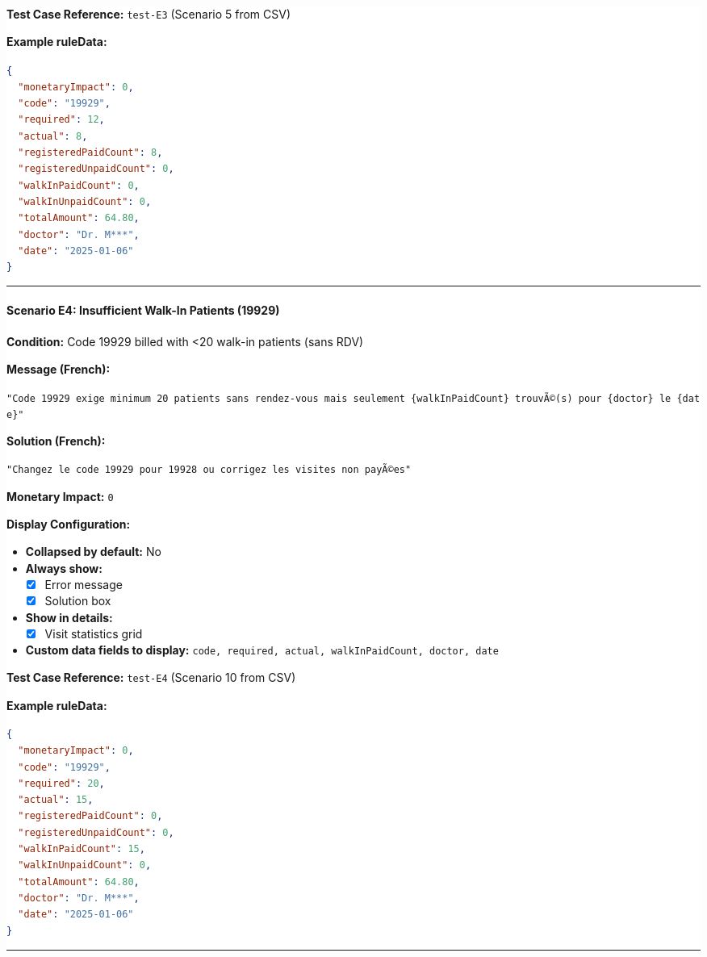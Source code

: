 **Test Case Reference:** `test-E3` (Scenario 5 from CSV)

**Example ruleData:**
```json
{
  "monetaryImpact": 0,
  "code": "19929",
  "required": 12,
  "actual": 8,
  "registeredPaidCount": 8,
  "registeredUnpaidCount": 0,
  "walkInPaidCount": 0,
  "walkInUnpaidCount": 0,
  "totalAmount": 64.80,
  "doctor": "Dr. M***",
  "date": "2025-01-06"
}
```

---

#### Scenario E4: Insufficient Walk-In Patients (19929)

**Condition:** Code 19929 billed with <20 walk-in patients (sans RDV)

**Message (French):**
```
"Code 19929 exige minimum 20 patients sans rendez-vous mais seulement {walkInPaidCount} trouvÃ©(s) pour {doctor} le {date}"
```

**Solution (French):**
```
"Changez le code 19929 pour 19928 ou corrigez les visites non payÃ©es"
```

**Monetary Impact:** `0`

**Display Configuration:**
- **Collapsed by default:** No
- **Always show:**
  - [X] Error message
  - [X] Solution box
- **Show in details:**
  - [X] Visit statistics grid
- **Custom data fields to display:** `code, required, actual, walkInPaidCount, doctor, date`

**Test Case Reference:** `test-E4` (Scenario 10 from CSV)

**Example ruleData:**
```json
{
  "monetaryImpact": 0,
  "code": "19929",
  "required": 20,
  "actual": 15,
  "registeredPaidCount": 0,
  "registeredUnpaidCount": 0,
  "walkInPaidCount": 15,
  "walkInUnpaidCount": 0,
  "totalAmount": 64.80,
  "doctor": "Dr. M***",
  "date": "2025-01-06"
}
```

---